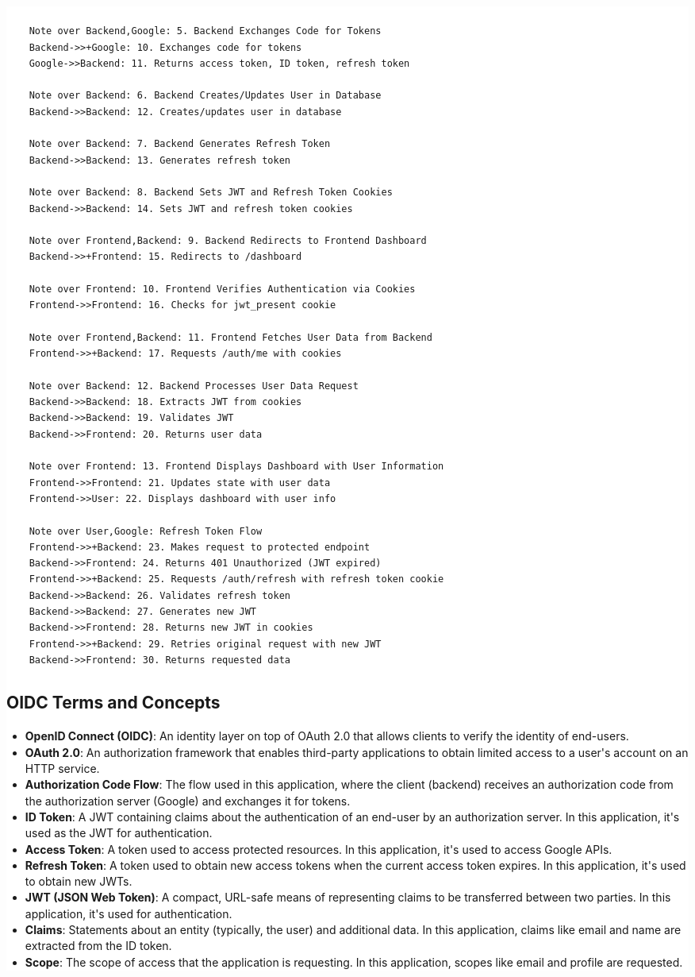 ```mermaid

    Note over Backend,Google: 5. Backend Exchanges Code for Tokens
    Backend->>+Google: 10. Exchanges code for tokens
    Google->>Backend: 11. Returns access token, ID token, refresh token

    Note over Backend: 6. Backend Creates/Updates User in Database
    Backend->>Backend: 12. Creates/updates user in database

    Note over Backend: 7. Backend Generates Refresh Token
    Backend->>Backend: 13. Generates refresh token

    Note over Backend: 8. Backend Sets JWT and Refresh Token Cookies
    Backend->>Backend: 14. Sets JWT and refresh token cookies

    Note over Frontend,Backend: 9. Backend Redirects to Frontend Dashboard
    Backend->>+Frontend: 15. Redirects to /dashboard

    Note over Frontend: 10. Frontend Verifies Authentication via Cookies
    Frontend->>Frontend: 16. Checks for jwt_present cookie

    Note over Frontend,Backend: 11. Frontend Fetches User Data from Backend
    Frontend->>+Backend: 17. Requests /auth/me with cookies

    Note over Backend: 12. Backend Processes User Data Request
    Backend->>Backend: 18. Extracts JWT from cookies
    Backend->>Backend: 19. Validates JWT
    Backend->>Frontend: 20. Returns user data

    Note over Frontend: 13. Frontend Displays Dashboard with User Information
    Frontend->>Frontend: 21. Updates state with user data
    Frontend->>User: 22. Displays dashboard with user info

    Note over User,Google: Refresh Token Flow
    Frontend->>+Backend: 23. Makes request to protected endpoint
    Backend->>Frontend: 24. Returns 401 Unauthorized (JWT expired)
    Frontend->>+Backend: 25. Requests /auth/refresh with refresh token cookie
    Backend->>Backend: 26. Validates refresh token
    Backend->>Backend: 27. Generates new JWT
    Backend->>Frontend: 28. Returns new JWT in cookies
    Frontend->>+Backend: 29. Retries original request with new JWT
    Backend->>Frontend: 30. Returns requested data
```

## OIDC Terms and Concepts

- **OpenID Connect (OIDC)**: An identity layer on top of OAuth 2.0 that allows clients to verify the identity of end-users.
- **OAuth 2.0**: An authorization framework that enables third-party applications to obtain limited access to a user's account on an HTTP service.
- **Authorization Code Flow**: The flow used in this application, where the client (backend) receives an authorization code from the authorization server (Google) and exchanges it for tokens.
- **ID Token**: A JWT containing claims about the authentication of an end-user by an authorization server. In this application, it's used as the JWT for authentication.
- **Access Token**: A token used to access protected resources. In this application, it's used to access Google APIs.
- **Refresh Token**: A token used to obtain new access tokens when the current access token expires. In this application, it's used to obtain new JWTs.
- **JWT (JSON Web Token)**: A compact, URL-safe means of representing claims to be transferred between two parties. In this application, it's used for authentication.
- **Claims**: Statements about an entity (typically, the user) and additional data. In this application, claims like email and name are extracted from the ID token.
- **Scope**: The scope of access that the application is requesting. In this application, scopes like email and profile are requested.